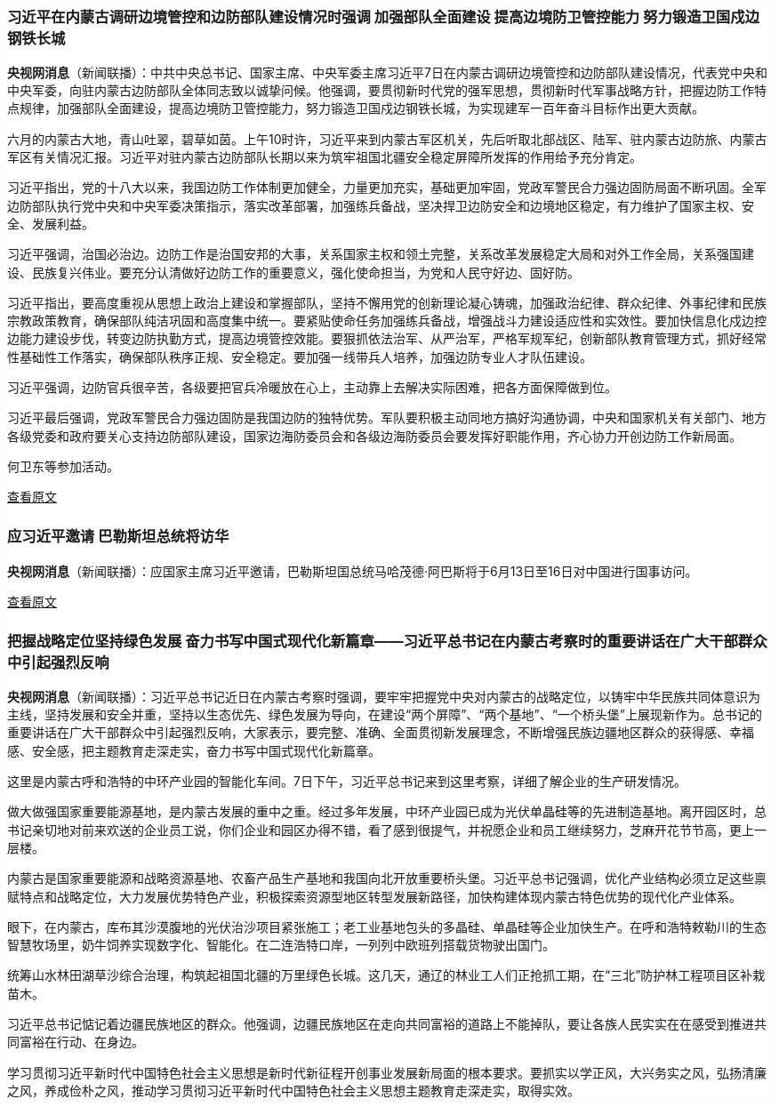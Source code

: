 ### 习近平在内蒙古调研边境管控和边防部队建设情况时强调 加强部队全面建设 提高边境防卫管控能力 努力锻造卫国戍边钢铁长城

**央视网消息**（新闻联播）：中共中央总书记、国家主席、中央军委主席习近平7日在内蒙古调研边境管控和边防部队建设情况，代表党中央和中央军委，向驻内蒙古边防部队全体同志致以诚挚问候。他强调，要贯彻新时代党的强军思想，贯彻新时代军事战略方针，把握边防工作特点规律，加强部队全面建设，提高边境防卫管控能力，努力锻造卫国戍边钢铁长城，为实现建军一百年奋斗目标作出更大贡献。

六月的内蒙古大地，青山吐翠，碧草如茵。上午10时许，习近平来到内蒙古军区机关，先后听取北部战区、陆军、驻内蒙古边防旅、内蒙古军区有关情况汇报。习近平对驻内蒙古边防部队长期以来为筑牢祖国北疆安全稳定屏障所发挥的作用给予充分肯定。

习近平指出，党的十八大以来，我国边防工作体制更加健全，力量更加充实，基础更加牢固，党政军警民合力强边固防局面不断巩固。全军边防部队执行党中央和中央军委决策指示，落实改革部署，加强练兵备战，坚决捍卫边防安全和边境地区稳定，有力维护了国家主权、安全、发展利益。

习近平强调，治国必治边。边防工作是治国安邦的大事，关系国家主权和领土完整，关系改革发展稳定大局和对外工作全局，关系强国建设、民族复兴伟业。要充分认清做好边防工作的重要意义，强化使命担当，为党和人民守好边、固好防。

习近平指出，要高度重视从思想上政治上建设和掌握部队，坚持不懈用党的创新理论凝心铸魂，加强政治纪律、群众纪律、外事纪律和民族宗教政策教育，确保部队纯洁巩固和高度集中统一。要紧贴使命任务加强练兵备战，增强战斗力建设适应性和实效性。要加快信息化戍边控边能力建设步伐，转变边防执勤方式，提高边境管控效能。要狠抓依法治军、从严治军，严格军规军纪，创新部队教育管理方式，抓好经常性基础性工作落实，确保部队秩序正规、安全稳定。要加强一线带兵人培养，加强边防专业人才队伍建设。

习近平强调，边防官兵很辛苦，各级要把官兵冷暖放在心上，主动靠上去解决实际困难，把各方面保障做到位。

习近平最后强调，党政军警民合力强边固防是我国边防的独特优势。军队要积极主动同地方搞好沟通协调，中央和国家机关有关部门、地方各级党委和政府要关心支持边防部队建设，国家边海防委员会和各级边海防委员会要发挥好职能作用，齐心协力开创边防工作新局面。

何卫东等参加活动。

[查看原文](https://tv.cctv.com/2023/06/09/VIDEcaTmM0jsma3hFAn0B1d3230609.shtml)

### 应习近平邀请 巴勒斯坦总统将访华

**央视网消息**（新闻联播）：应国家主席习近平邀请，巴勒斯坦国总统马哈茂德·阿巴斯将于6月13日至16日对中国进行国事访问。

[查看原文](https://tv.cctv.com/2023/06/09/VIDEMNmhDTmi9Woyn1yYTuRa230609.shtml)

### 把握战略定位坚持绿色发展 奋力书写中国式现代化新篇章——习近平总书记在内蒙古考察时的重要讲话在广大干部群众中引起强烈反响

**央视网消息**（新闻联播）：习近平总书记近日在内蒙古考察时强调，要牢牢把握党中央对内蒙古的战略定位，以铸牢中华民族共同体意识为主线，坚持发展和安全并重，坚持以生态优先、绿色发展为导向，在建设“两个屏障”、“两个基地”、“一个桥头堡”上展现新作为。总书记的重要讲话在广大干部群众中引起强烈反响，大家表示，要完整、准确、全面贯彻新发展理念，不断增强民族边疆地区群众的获得感、幸福感、安全感，把主题教育走深走实，奋力书写中国式现代化新篇章。

这里是内蒙古呼和浩特的中环产业园的智能化车间。7日下午，习近平总书记来到这里考察，详细了解企业的生产研发情况。

做大做强国家重要能源基地，是内蒙古发展的重中之重。经过多年发展，中环产业园已成为光伏单晶硅等的先进制造基地。离开园区时，总书记亲切地对前来欢送的企业员工说，你们企业和园区办得不错，看了感到很提气，并祝愿企业和员工继续努力，芝麻开花节节高，更上一层楼。

内蒙古是国家重要能源和战略资源基地、农畜产品生产基地和我国向北开放重要桥头堡。习近平总书记强调，优化产业结构必须立足这些禀赋特点和战略定位，大力发展优势特色产业，积极探索资源型地区转型发展新路径，加快构建体现内蒙古特色优势的现代化产业体系。

眼下，在内蒙古，库布其沙漠腹地的光伏治沙项目紧张施工；老工业基地包头的多晶硅、单晶硅等企业加快生产。在呼和浩特敕勒川的生态智慧牧场里，奶牛饲养实现数字化、智能化。在二连浩特口岸，一列列中欧班列搭载货物驶出国门。

统筹山水林田湖草沙综合治理，构筑起祖国北疆的万里绿色长城。这几天，通辽的林业工人们正抢抓工期，在“三北”防护林工程项目区补栽苗木。

习近平总书记惦记着边疆民族地区的群众。他强调，边疆民族地区在走向共同富裕的道路上不能掉队，要让各族人民实实在在感受到推进共同富裕在行动、在身边。

学习贯彻习近平新时代中国特色社会主义思想是新时代新征程开创事业发展新局面的根本要求。要抓实以学正风，大兴务实之风，弘扬清廉之风，养成俭朴之风，推动学习贯彻习近平新时代中国特色社会主义思想主题教育走深走实，取得实效。
